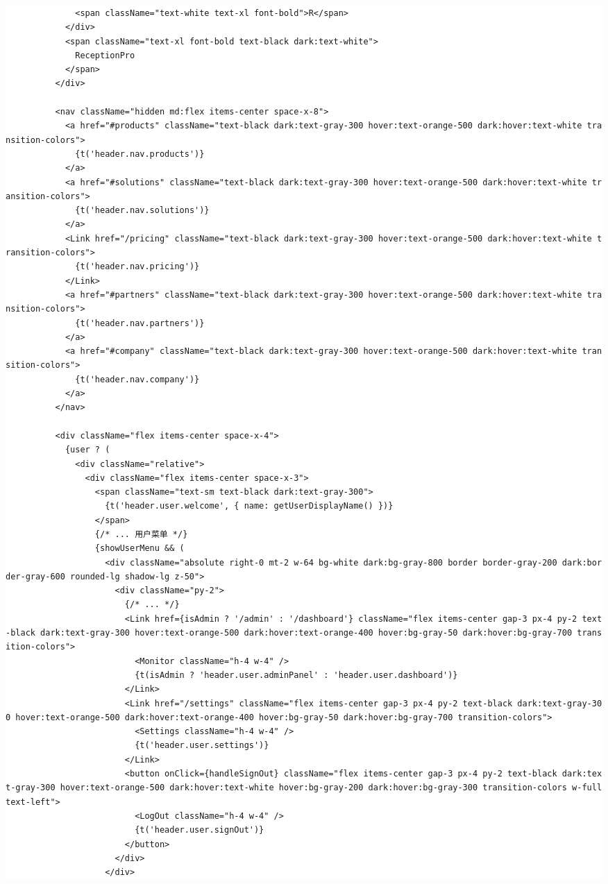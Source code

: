 ```tsx
              <span className="text-white text-xl font-bold">R</span>
            </div>
            <span className="text-xl font-bold text-black dark:text-white">
              ReceptionPro
            </span>
          </div>

          <nav className="hidden md:flex items-center space-x-8">
            <a href="#products" className="text-black dark:text-gray-300 hover:text-orange-500 dark:hover:text-white transition-colors">
              {t('header.nav.products')}
            </a>
            <a href="#solutions" className="text-black dark:text-gray-300 hover:text-orange-500 dark:hover:text-white transition-colors">
              {t('header.nav.solutions')}
            </a>
            <Link href="/pricing" className="text-black dark:text-gray-300 hover:text-orange-500 dark:hover:text-white transition-colors">
              {t('header.nav.pricing')}
            </Link>
            <a href="#partners" className="text-black dark:text-gray-300 hover:text-orange-500 dark:hover:text-white transition-colors">
              {t('header.nav.partners')}
            </a>
            <a href="#company" className="text-black dark:text-gray-300 hover:text-orange-500 dark:hover:text-white transition-colors">
              {t('header.nav.company')}  
            </a>
          </nav>

          <div className="flex items-center space-x-4">
            {user ? (
              <div className="relative">
                <div className="flex items-center space-x-3">
                  <span className="text-sm text-black dark:text-gray-300">
                    {t('header.user.welcome', { name: getUserDisplayName() })}
                  </span>
                  {/* ... 用户菜单 */}
                  {showUserMenu && (
                    <div className="absolute right-0 mt-2 w-64 bg-white dark:bg-gray-800 border border-gray-200 dark:border-gray-600 rounded-lg shadow-lg z-50">
                      <div className="py-2">
                        {/* ... */}
                        <Link href={isAdmin ? '/admin' : '/dashboard'} className="flex items-center gap-3 px-4 py-2 text-black dark:text-gray-300 hover:text-orange-500 dark:hover:text-orange-400 hover:bg-gray-50 dark:hover:bg-gray-700 transition-colors">
                          <Monitor className="h-4 w-4" />
                          {t(isAdmin ? 'header.user.adminPanel' : 'header.user.dashboard')}
                        </Link>
                        <Link href="/settings" className="flex items-center gap-3 px-4 py-2 text-black dark:text-gray-300 hover:text-orange-500 dark:hover:text-orange-400 hover:bg-gray-50 dark:hover:bg-gray-700 transition-colors">
                          <Settings className="h-4 w-4" />
                          {t('header.user.settings')}
                        </Link>
                        <button onClick={handleSignOut} className="flex items-center gap-3 px-4 py-2 text-black dark:text-gray-300 hover:text-orange-500 dark:hover:text-white hover:bg-gray-200 dark:hover:bg-gray-300 transition-colors w-full text-left">
                          <LogOut className="h-4 w-4" />
                          {t('header.user.signOut')}
                        </button>
                      </div>
                    </div>
```